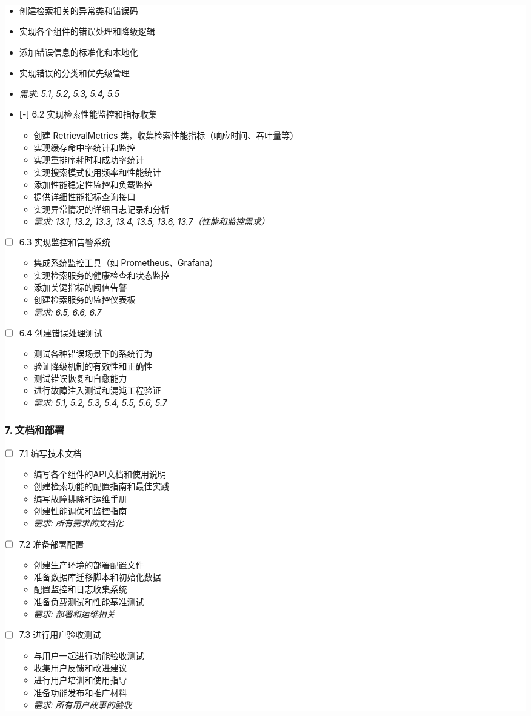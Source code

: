 
  - 创建检索相关的异常类和错误码
  - 实现各个组件的错误处理和降级逻辑
  - 添加错误信息的标准化和本地化
  - 实现错误的分类和优先级管理
  - _需求: 5.1, 5.2, 5.3, 5.4, 5.5_

- [-] 6.2 实现检索性能监控和指标收集
  - 创建 RetrievalMetrics 类，收集检索性能指标（响应时间、吞吐量等）
  - 实现缓存命中率统计和监控
  - 实现重排序耗时和成功率统计
  - 实现搜索模式使用频率和性能统计
  - 添加性能稳定性监控和负载监控
  - 提供详细性能指标查询接口
  - 实现异常情况的详细日志记录和分析
  - _需求: 13.1, 13.2, 13.3, 13.4, 13.5, 13.6, 13.7（性能和监控需求）_

- [ ] 6.3 实现监控和告警系统
  - 集成系统监控工具（如 Prometheus、Grafana）
  - 实现检索服务的健康检查和状态监控
  - 添加关键指标的阈值告警
  - 创建检索服务的监控仪表板
  - _需求: 6.5, 6.6, 6.7_

- [ ] 6.4 创建错误处理测试
  - 测试各种错误场景下的系统行为
  - 验证降级机制的有效性和正确性
  - 测试错误恢复和自愈能力
  - 进行故障注入测试和混沌工程验证
  - _需求: 5.1, 5.2, 5.3, 5.4, 5.5, 5.6, 5.7_

### 7. 文档和部署

- [ ] 7.1 编写技术文档
  - 编写各个组件的API文档和使用说明
  - 创建检索功能的配置指南和最佳实践
  - 编写故障排除和运维手册
  - 创建性能调优和监控指南
  - _需求: 所有需求的文档化_

- [ ] 7.2 准备部署配置
  - 创建生产环境的部署配置文件
  - 准备数据库迁移脚本和初始化数据
  - 配置监控和日志收集系统
  - 准备负载测试和性能基准测试
  - _需求: 部署和运维相关_

- [ ] 7.3 进行用户验收测试
  - 与用户一起进行功能验收测试
  - 收集用户反馈和改进建议
  - 进行用户培训和使用指导
  - 准备功能发布和推广材料
  - _需求: 所有用户故事的验收_
